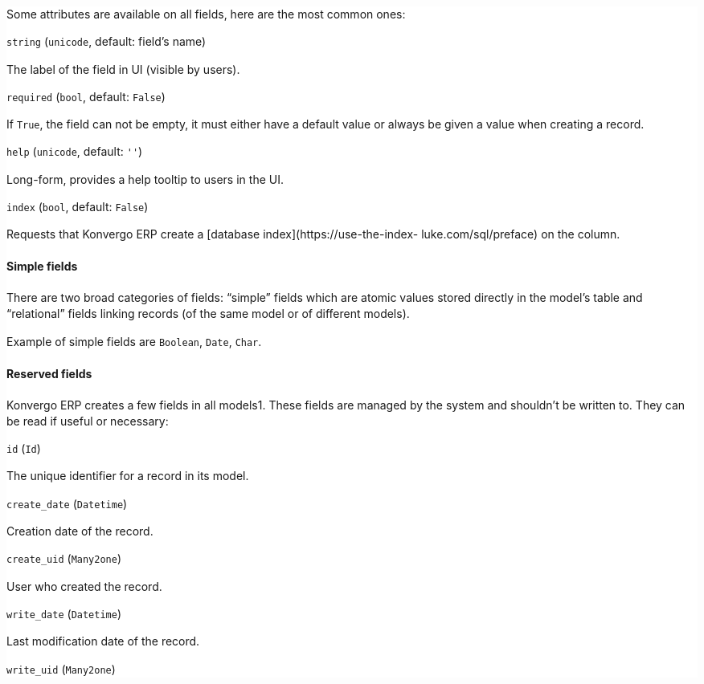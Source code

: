 
Some attributes are available on all fields, here are the most common ones:

`string` (`unicode`, default: field’s name)

    

The label of the field in UI (visible by users).

`required` (`bool`, default: `False`)

    

If `True`, the field can not be empty, it must either have a default value or
always be given a value when creating a record.

`help` (`unicode`, default: `''`)

    

Long-form, provides a help tooltip to users in the UI.

`index` (`bool`, default: `False`)

    

Requests that Konvergo ERP create a [database index](https://use-the-index-
luke.com/sql/preface) on the column.

#### Simple fields

There are two broad categories of fields: “simple” fields which are atomic
values stored directly in the model’s table and “relational” fields linking
records (of the same model or of different models).

Example of simple fields are `Boolean`, `Date`, `Char`.

#### Reserved fields

Konvergo ERP creates a few fields in all models1. These fields are managed by the
system and shouldn’t be written to. They can be read if useful or necessary:

`id` (`Id`)

    

The unique identifier for a record in its model.

`create_date` (`Datetime`)

    

Creation date of the record.

`create_uid` (`Many2one`)

    

User who created the record.

`write_date` (`Datetime`)

    

Last modification date of the record.

`write_uid` (`Many2one`)
